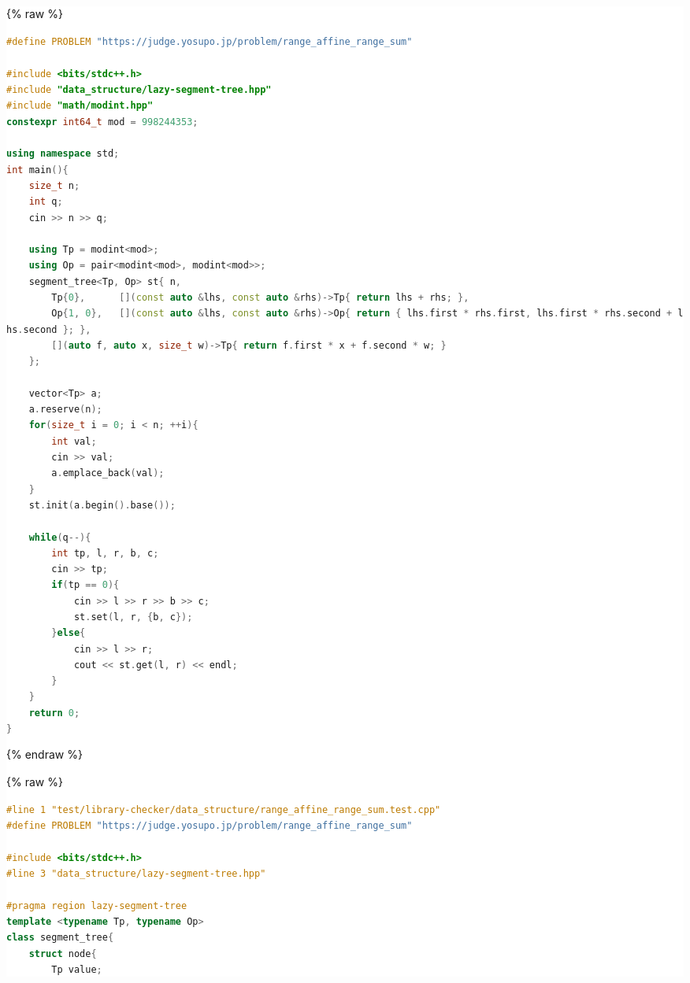 <a id="unbundled"></a>
{% raw %}
```cpp
#define PROBLEM "https://judge.yosupo.jp/problem/range_affine_range_sum"

#include <bits/stdc++.h>
#include "data_structure/lazy-segment-tree.hpp"
#include "math/modint.hpp"
constexpr int64_t mod = 998244353;

using namespace std;
int main(){
    size_t n;
    int q;
    cin >> n >> q;

    using Tp = modint<mod>;
    using Op = pair<modint<mod>, modint<mod>>;
    segment_tree<Tp, Op> st{ n,
        Tp{0},      [](const auto &lhs, const auto &rhs)->Tp{ return lhs + rhs; },
        Op{1, 0},   [](const auto &lhs, const auto &rhs)->Op{ return { lhs.first * rhs.first, lhs.first * rhs.second + lhs.second }; },
        [](auto f, auto x, size_t w)->Tp{ return f.first * x + f.second * w; }
    };
    
    vector<Tp> a;
    a.reserve(n);
    for(size_t i = 0; i < n; ++i){
        int val;
        cin >> val;
        a.emplace_back(val);
    }
    st.init(a.begin().base());

    while(q--){
        int tp, l, r, b, c;
        cin >> tp;
        if(tp == 0){
            cin >> l >> r >> b >> c;
            st.set(l, r, {b, c});
        }else{
            cin >> l >> r;
            cout << st.get(l, r) << endl;
        }
    }
    return 0;
}

```
{% endraw %}

<a id="bundled"></a>
{% raw %}
```cpp
#line 1 "test/library-checker/data_structure/range_affine_range_sum.test.cpp"
#define PROBLEM "https://judge.yosupo.jp/problem/range_affine_range_sum"

#include <bits/stdc++.h>
#line 3 "data_structure/lazy-segment-tree.hpp"

#pragma region lazy-segment-tree
template <typename Tp, typename Op>
class segment_tree{
    struct node{
        Tp value;
```